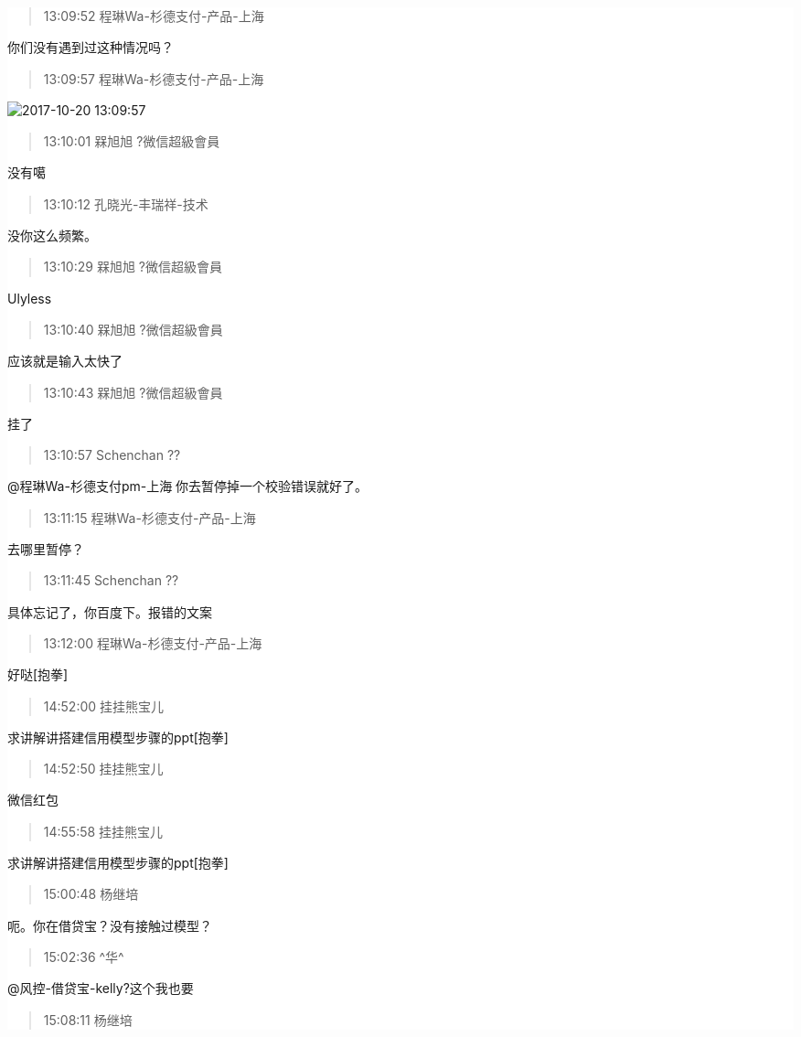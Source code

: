 > 13:09:52  程琳Wa-杉德支付-产品-上海  
   
你们没有遇到过这种情况吗？  
   
> 13:09:57  程琳Wa-杉德支付-产品-上海  
   
![2017-10-20 13:09:57](http://wechat.lixf.cn/img/20171020_130957.png) 
   
> 13:10:01  槑旭旭 ?微信超級會員  
   
没有噶  
   
> 13:10:12  孔晓光-丰瑞祥-技术  
   
没你这么频繁。  
   
> 13:10:29  槑旭旭 ?微信超級會員  
   
Ulyless  
   
> 13:10:40  槑旭旭 ?微信超級會員  
   
应该就是输入太快了  
   
> 13:10:43  槑旭旭 ?微信超級會員  
   
挂了  
   
> 13:10:57  Schenchan ??  
   
@程琳Wa-杉德支付pm-上海  你去暂停掉一个校验错误就好了。  
   
> 13:11:15  程琳Wa-杉德支付-产品-上海  
   
去哪里暂停？  
   
> 13:11:45  Schenchan ??  
   
具体忘记了，你百度下。报错的文案  
   
> 13:12:00  程琳Wa-杉德支付-产品-上海  
   
好哒[抱拳]  
   
> 14:52:00  挂挂熊宝儿  
   
求讲解讲搭建信用模型步骤的ppt[抱拳]  
   
> 14:52:50  挂挂熊宝儿  
   
微信红包  
   
> 14:55:58  挂挂熊宝儿  
   
求讲解讲搭建信用模型步骤的ppt[抱拳]  
   
> 15:00:48  杨继培  
   
呃。你在借贷宝？没有接触过模型？  
   
> 15:02:36  ^华^  
   
@风控-借贷宝-kelly?这个我也要  
   
> 15:08:11  杨继培  
   